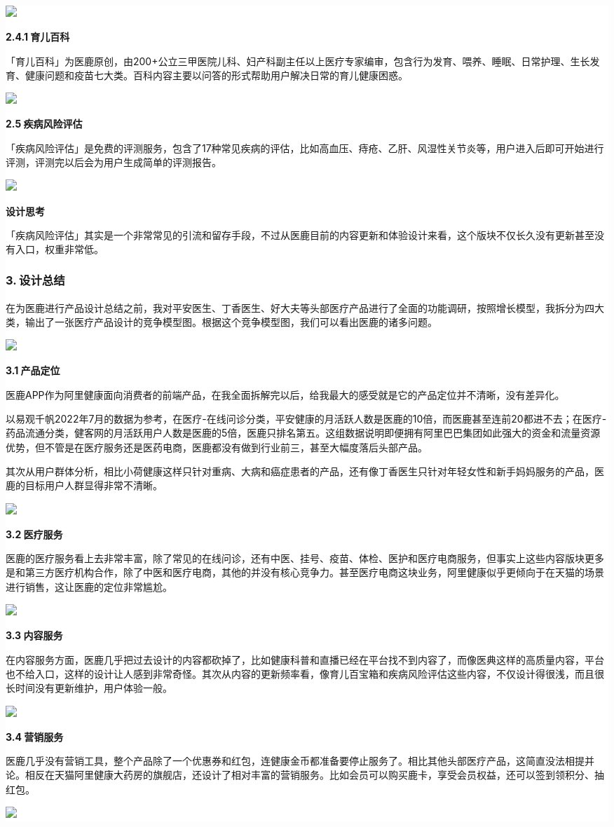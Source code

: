 ![](https://image.woshipm.com/wp-files/2022/10/WRRCCX9ARFZpZGgzAllT.png)

**2.4.1 育儿百科**

「育儿百科」为医鹿原创，由200+公立三甲医院儿科、妇产科副主任以上医疗专家编审，包含行为发育、喂养、睡眠、日常护理、生长发育、健康问题和疫苗七大类。百科内容主要以问答的形式帮助用户解决日常的育儿健康困惑。

![](https://image.woshipm.com/wp-files/2022/10/NWoPTmXwIDQNkimX92Zc.png)

**2.5 疾病风险评估**

「疾病风险评估」是免费的评测服务，包含了17种常见疾病的评估，比如高血压、痔疮、乙肝、风湿性关节炎等，用户进入后即可开始进行评测，评测完以后会为用户生成简单的评测报告。

![](https://image.woshipm.com/wp-files/2022/10/8bdPOZqYEAOGh9LYu8lF.png)

**设计思考**

「疾病风险评估」其实是一个非常常见的引流和留存手段，不过从医鹿目前的内容更新和体验设计来看，这个版块不仅长久没有更新甚至没有入口，权重非常低。

### 3\. 设计总结

在为医鹿进行产品设计总结之前，我对平安医生、丁香医生、好大夫等头部医疗产品进行了全面的功能调研，按照增长模型，我拆分为四大类，输出了一张医疗产品设计的竞争模型图。根据这个竞争模型图，我们可以看出医鹿的诸多问题。

![](https://image.woshipm.com/wp-files/2022/10/5WnJqJfBSQoJBZdPjz6a.png)

**3.1 产品定位**

医鹿APP作为阿里健康面向消费者的前端产品，在我全面拆解完以后，给我最大的感受就是它的产品定位并不清晰，没有差异化。

以易观千帆2022年7月的数据为参考，在医疗-在线问诊分类，平安健康的月活跃人数是医鹿的10倍，而医鹿甚至连前20都进不去；在医疗-药品流通分类，健客网的月活跃用户人数是医鹿的5倍，医鹿只排名第五。这组数据说明即便拥有阿里巴巴集团如此强大的资金和流量资源优势，但不管是在医疗服务还是医药电商，医鹿都没有做到行业前三，甚至大幅度落后头部产品。

其次从用户群体分析，相比小荷健康这样只针对重病、大病和癌症患者的产品，还有像丁香医生只针对年轻女性和新手妈妈服务的产品，医鹿的目标用户人群显得非常不清晰。

![](https://image.woshipm.com/wp-files/2022/10/mlForYoTo5tT21aOjzLD.png)

**3.2 医疗服务**

医鹿的医疗服务看上去非常丰富，除了常见的在线问诊，还有中医、挂号、疫苗、体检、医护和医疗电商服务，但事实上这些内容版块更多是和第三方医疗机构合作，除了中医和医疗电商，其他的并没有核心竞争力。甚至医疗电商这块业务，阿里健康似乎更倾向于在天猫的场景进行销售，这让医鹿的定位非常尴尬。

![](https://image.woshipm.com/wp-files/2022/10/2yfaNhaWRfA4v40FYNWG.png)

**3.3 内容服务**

在内容服务方面，医鹿几乎把过去设计的内容都砍掉了，比如健康科普和直播已经在平台找不到内容了，而像医典这样的高质量内容，平台也不给入口，这样的设计让人感到非常奇怪。其次从内容的更新频率看，像育儿百宝箱和疾病风险评估这些内容，不仅设计得很浅，而且很长时间没有更新维护，用户体验一般。

![](https://image.woshipm.com/wp-files/2022/10/NUS3XBq5WBMeN6UVc3EP.png)

**3.4 营销服务**

医鹿几乎没有营销工具，整个产品除了一个优惠券和红包，连健康金币都准备要停止服务了。相比其他头部医疗产品，这简直没法相提并论。相反在天猫阿里健康大药房的旗舰店，还设计了相对丰富的营销服务。比如会员可以购买鹿卡，享受会员权益，还可以签到领积分、抽红包。

![](https://image.woshipm.com/wp-files/2022/10/9eFizFNCCSY7eU9nG3XE.png)
